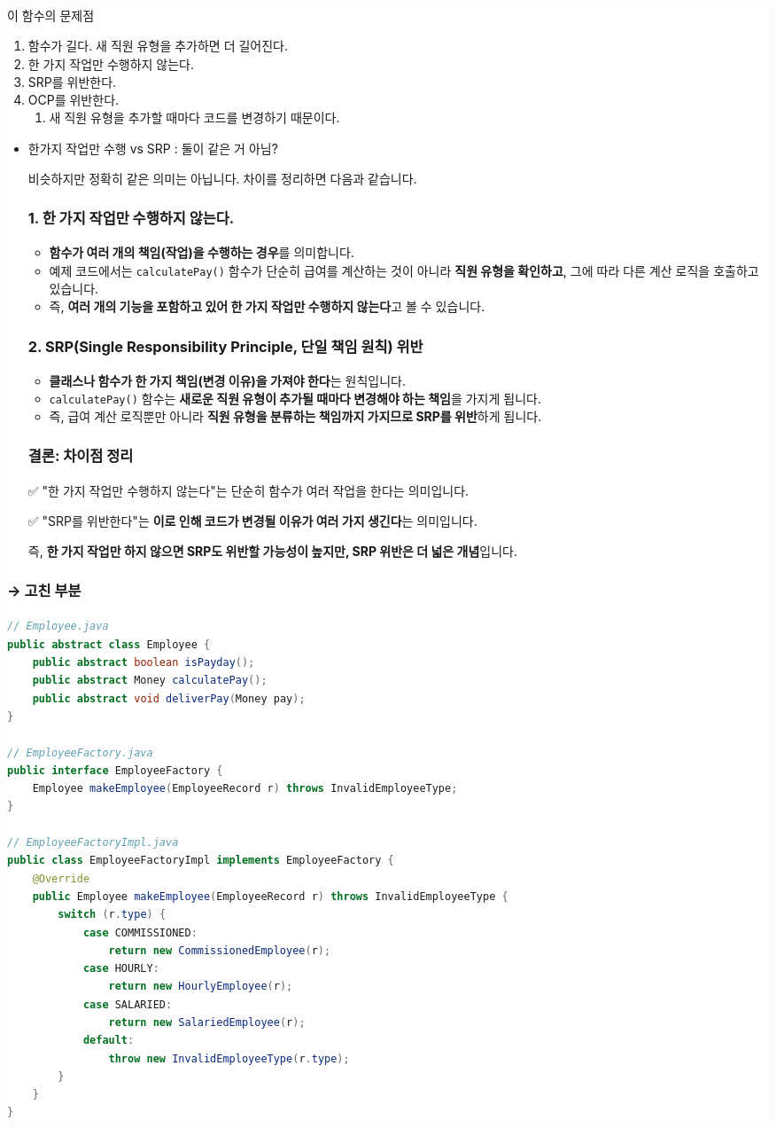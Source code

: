 <aside>

이 함수의 문제점

1. 함수가 길다. 새 직원 유형을 추가하면 더 길어진다.
2. 한 가지 작업만 수행하지 않는다.
3. SRP를 위반한다.
4. OCP를 위반한다.
    1. 새 직원 유형을 추가할 때마다 코드를 변경하기 때문이다.
</aside>

- 한가지 작업만 수행 vs SRP : 둘이 같은 거 아님?

  비슷하지만 정확히 같은 의미는 아닙니다. 차이를 정리하면 다음과 같습니다.

  ### 1. **한 가지 작업만 수행하지 않는다.**

    - **함수가 여러 개의 책임(작업)을 수행하는 경우**를 의미합니다.
    - 예제 코드에서는 `calculatePay()` 함수가 단순히 급여를 계산하는 것이 아니라 **직원 유형을 확인하고**, 그에 따라 다른 계산 로직을 호출하고 있습니다.
    - 즉, **여러 개의 기능을 포함하고 있어 한 가지 작업만 수행하지 않는다**고 볼 수 있습니다.

  ### 2. **SRP(Single Responsibility Principle, 단일 책임 원칙) 위반**

    - **클래스나 함수가 한 가지 책임(변경 이유)을 가져야 한다**는 원칙입니다.
    - `calculatePay()` 함수는 **새로운 직원 유형이 추가될 때마다 변경해야 하는 책임**을 가지게 됩니다.
    - 즉, 급여 계산 로직뿐만 아니라 **직원 유형을 분류하는 책임까지 가지므로 SRP를 위반**하게 됩니다.

  ### **결론: 차이점 정리**

  ✅ "한 가지 작업만 수행하지 않는다"는 단순히 함수가 여러 작업을 한다는 의미입니다.

  ✅ "SRP를 위반한다"는 **이로 인해 코드가 변경될 이유가 여러 가지 생긴다**는 의미입니다.

  즉, **한 가지 작업만 하지 않으면 SRP도 위반할 가능성이 높지만, SRP 위반은 더 넓은 개념**입니다.


### → 고친 부분

```java
// Employee.java
public abstract class Employee {
    public abstract boolean isPayday();
    public abstract Money calculatePay();
    public abstract void deliverPay(Money pay);
}

// EmployeeFactory.java
public interface EmployeeFactory {
    Employee makeEmployee(EmployeeRecord r) throws InvalidEmployeeType;
}

// EmployeeFactoryImpl.java
public class EmployeeFactoryImpl implements EmployeeFactory {
    @Override
    public Employee makeEmployee(EmployeeRecord r) throws InvalidEmployeeType {
        switch (r.type) {
            case COMMISSIONED:
                return new CommissionedEmployee(r);
            case HOURLY:
                return new HourlyEmployee(r);
            case SALARIED:
                return new SalariedEmployee(r);
            default:
                throw new InvalidEmployeeType(r.type);
        }
    }
}
```